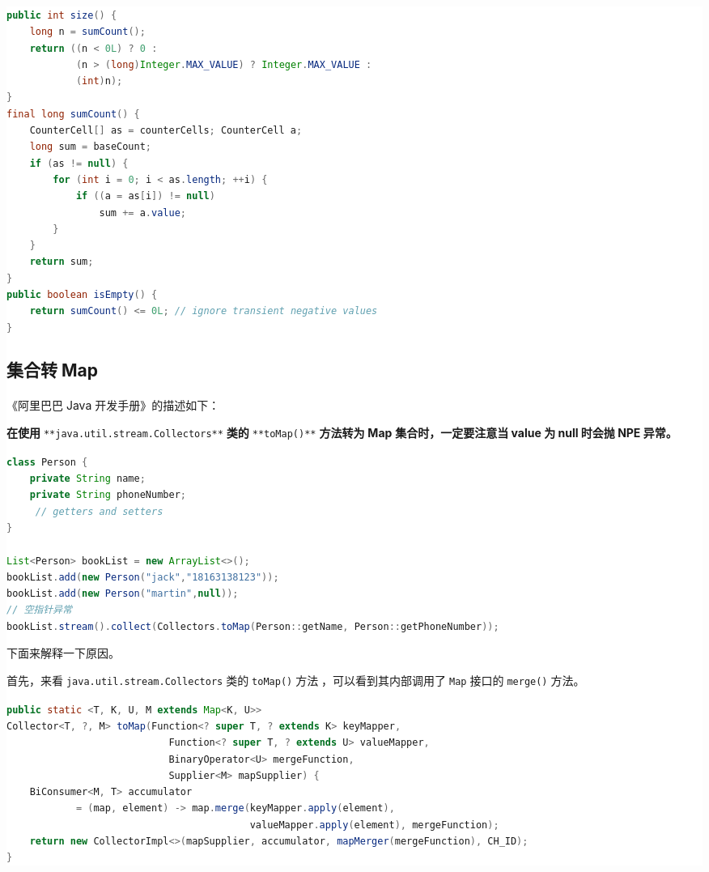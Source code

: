```java
public int size() {
    long n = sumCount();
    return ((n < 0L) ? 0 :
            (n > (long)Integer.MAX_VALUE) ? Integer.MAX_VALUE :
            (int)n);
}
final long sumCount() {
    CounterCell[] as = counterCells; CounterCell a;
    long sum = baseCount;
    if (as != null) {
        for (int i = 0; i < as.length; ++i) {
            if ((a = as[i]) != null)
                sum += a.value;
        }
    }
    return sum;
}
public boolean isEmpty() {
    return sumCount() <= 0L; // ignore transient negative values
}
```

## 集合转 Map

《阿里巴巴 Java 开发手册》的描述如下：

**在使用** `**java.util.stream.Collectors**` **类的** `**toMap()**` **方法转为** **Map** **集合时，一定要注意当 value 为 null 时会抛 NPE 异常。**

```java
class Person {
    private String name;
    private String phoneNumber;
     // getters and setters
}

List<Person> bookList = new ArrayList<>();
bookList.add(new Person("jack","18163138123"));
bookList.add(new Person("martin",null));
// 空指针异常
bookList.stream().collect(Collectors.toMap(Person::getName, Person::getPhoneNumber));
```

下面来解释一下原因。

首先，来看 `java.util.stream.Collectors` 类的 `toMap()` 方法 ，可以看到其内部调用了 `Map` 接口的 `merge()` 方法。

```java
public static <T, K, U, M extends Map<K, U>>
Collector<T, ?, M> toMap(Function<? super T, ? extends K> keyMapper,
                            Function<? super T, ? extends U> valueMapper,
                            BinaryOperator<U> mergeFunction,
                            Supplier<M> mapSupplier) {
    BiConsumer<M, T> accumulator
            = (map, element) -> map.merge(keyMapper.apply(element),
                                          valueMapper.apply(element), mergeFunction);
    return new CollectorImpl<>(mapSupplier, accumulator, mapMerger(mergeFunction), CH_ID);
}
```
